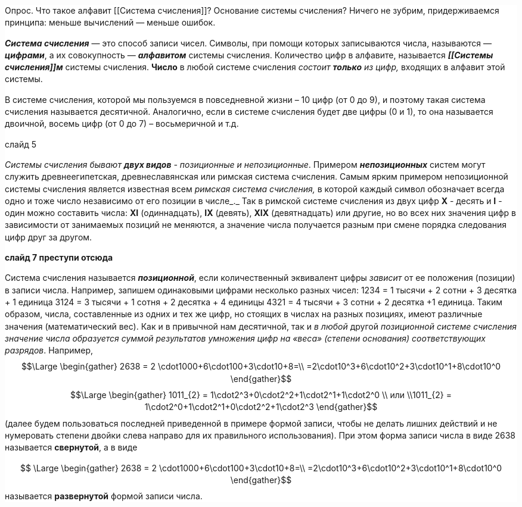 Опрос. Что такое алфавит [[Система счисления]]?
Основание системы счисления?
Ничего не зубрим, придерживаемся принципа: меньше вычислений — меньше ошибок.

**_Система счисления_** — это способ записи чисел.
Символы, при помощи которых записываются числа, называются — **_цифрами_**, а их совокупность — **_алфавитом_** системы счисления. Количество цифр в алфавите, называется **_[[Системы счисления]]м_** системы счисления. **Число** в любой системе счисления _состоит **только** из цифр,_ входящих в алфавит этой системы.

В системе счисления, которой мы пользуемся в повседневной жизни – 10 цифр (от 0 до 9), и поэтому такая система счисления называется десятичной. Аналогично, если в системе счисления будет две цифры (0 и 1), то она называется двоичной, восемь цифр (от 0 до 7) – восьмеричной и т.д.

слайд 5


_Системы счисления бывают_ **_двух видов_** _- позиционные и непозиционные_. Примером **_непозиционных_** систем могут служить древнеегипетская, древнеславянская или римская система счисления. Самым ярким примером непозиционной системы счисления является известная всем _римская система счисления,_ в которой каждый символ обозначает всегда одно и тоже число независимо от его позиции в числе_._ Так в римской системе счисления из двух цифр **X** - десять и **I** - один можно составить числа: **XI** (одиннадцать), **IX** (девять), **XIX** (девятнадцать) или другие, но во всех них значения цифр в зависимости от занимаемых позиций не меняются, а значение числа получается разным при смене порядка следования цифр друг за другом.

**слайд 7 преступи отсюда**

Система счисления называется **_позиционной_**, если количественный эквивалент цифры _зависит_ от ее положения (позиции) в записи числа.
Например, запишем одинаковыми цифрами несколько разных чисел:
1234 = 1 тысячи + 2 сотни + 3 десятка + 1 единица
3124 = 3 тысячи + 1 сотня + 2 десятка + 4 единицы
4321 = 4 тысячи + 3 сотни + 2 десятка +1 единица.
Таким образом, числа, составленные из одних и тех же цифр, но стоящих в числах на разных позициях, имеют различные значения (математический вес).
Как и в привычной нам десятичной, так и _в любой_ другой _позиционной системе счисления значение числа образуется суммой результатов умножения цифр на «веса» (степени основания) соответствующих разрядов_. Например,
$$\Large
\begin{gather}
2638 = 2 \cdot1000+6\cdot100+3\cdot10+8=\\
=2\cdot10^3+6\cdot10^2+3\cdot10^1+8\cdot10^0
\end{gather}$$
$$\Large
\begin{gather}
1011_{2} = 1\cdot2^3+0\cdot2^2+1\cdot2^1+1\cdot2^0 \\ или \\1011_{2} =  1\cdot2^0+1\cdot2^1+0\cdot2^2+1\cdot2^3
\end{gather}$$
(далее будем пользоваться последней приведенной в примере формой записи, чтобы не делать лишних действий и не нумеровать степени двойки слева направо для их правильного использования).
При этом форма записи числа в виде 2638 называется **свернутой**, а в виде

$$
\Large
\begin{gather}
2638 = 2 \cdot1000+6\cdot100+3\cdot10+8=\\
=2\cdot10^3+6\cdot10^2+3\cdot10^1+8\cdot10^0
\end{gather}$$
называется **развернутой** формой записи числа.
